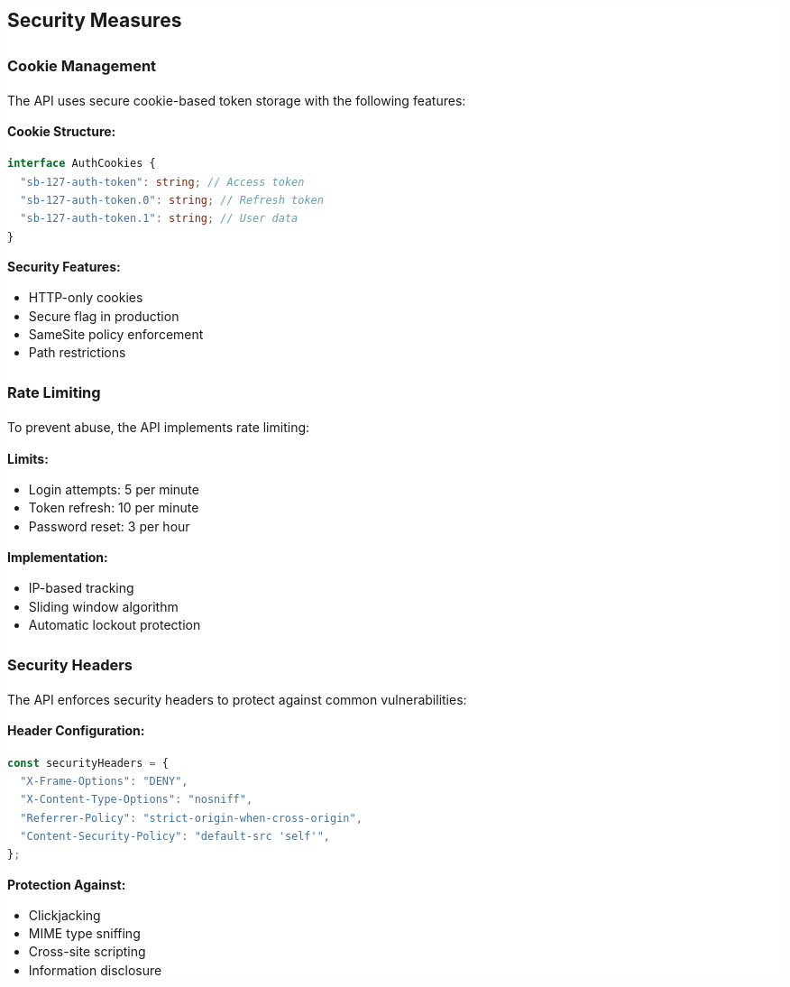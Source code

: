 ## Security Measures

### Cookie Management

The API uses secure cookie-based token storage with the following features:

**Cookie Structure:**

```typescript
interface AuthCookies {
  "sb-127-auth-token": string; // Access token
  "sb-127-auth-token.0": string; // Refresh token
  "sb-127-auth-token.1": string; // User data
}
```

**Security Features:**

- HTTP-only cookies
- Secure flag in production
- SameSite policy enforcement
- Path restrictions

### Rate Limiting

To prevent abuse, the API implements rate limiting:

**Limits:**

- Login attempts: 5 per minute
- Token refresh: 10 per minute
- Password reset: 3 per hour

**Implementation:**

- IP-based tracking
- Sliding window algorithm
- Automatic lockout protection

### Security Headers

The API enforces security headers to protect against common vulnerabilities:

**Header Configuration:**

```typescript
const securityHeaders = {
  "X-Frame-Options": "DENY",
  "X-Content-Type-Options": "nosniff",
  "Referrer-Policy": "strict-origin-when-cross-origin",
  "Content-Security-Policy": "default-src 'self'",
};
```

**Protection Against:**

- Clickjacking
- MIME type sniffing
- Cross-site scripting
- Information disclosure
